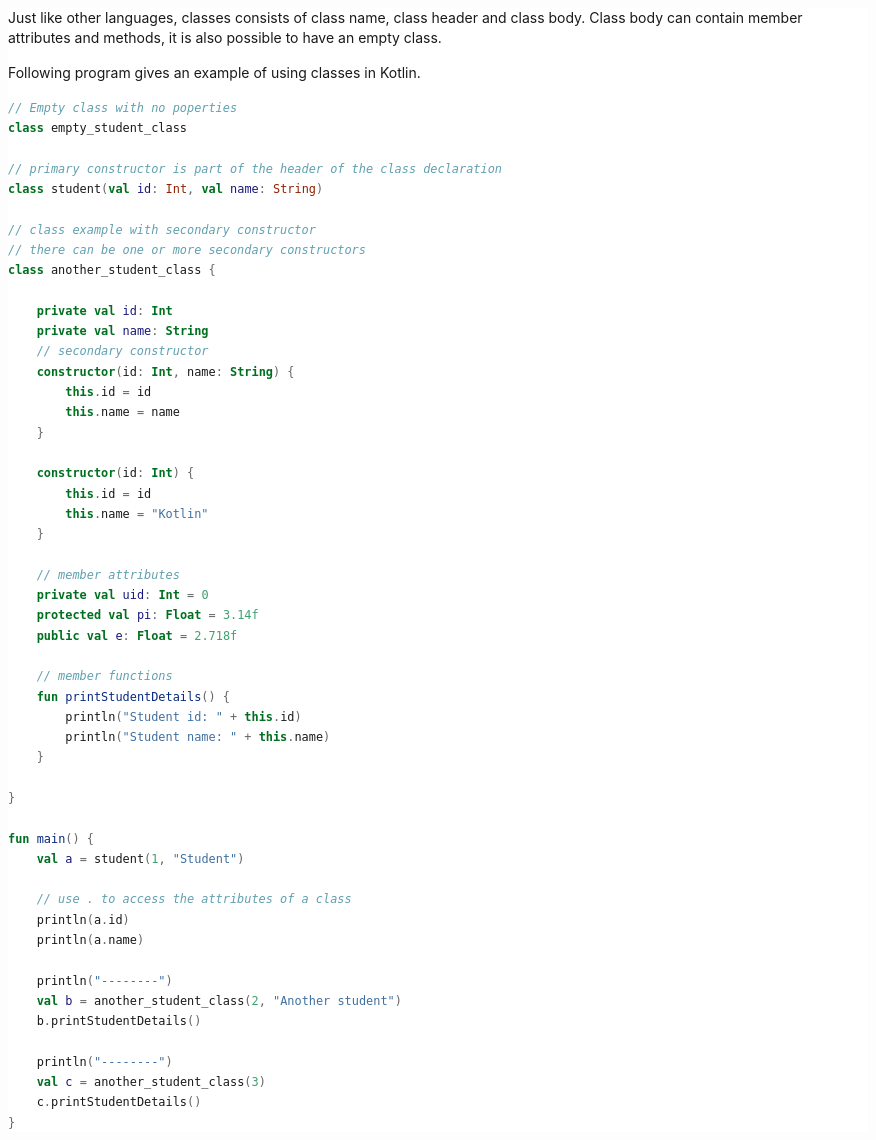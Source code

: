 Just like other languages, classes consists of class name, class header and class body. Class body can contain member attributes and methods, it is also possible to have an empty class.

Following program gives an example of using classes in Kotlin.

```kotlin
// Empty class with no poperties
class empty_student_class

// primary constructor is part of the header of the class declaration
class student(val id: Int, val name: String)

// class example with secondary constructor
// there can be one or more secondary constructors
class another_student_class {

    private val id: Int
    private val name: String
    // secondary constructor
    constructor(id: Int, name: String) {
        this.id = id
        this.name = name
    }

    constructor(id: Int) {
        this.id = id
        this.name = "Kotlin"
    }

    // member attributes
    private val uid: Int = 0
    protected val pi: Float = 3.14f
    public val e: Float = 2.718f

    // member functions
    fun printStudentDetails() {
        println("Student id: " + this.id)
        println("Student name: " + this.name)
    }

}

fun main() {
    val a = student(1, "Student")

    // use . to access the attributes of a class
    println(a.id)
    println(a.name)

    println("--------")
    val b = another_student_class(2, "Another student")
    b.printStudentDetails()

    println("--------")
    val c = another_student_class(3)
    c.printStudentDetails()
}
```
